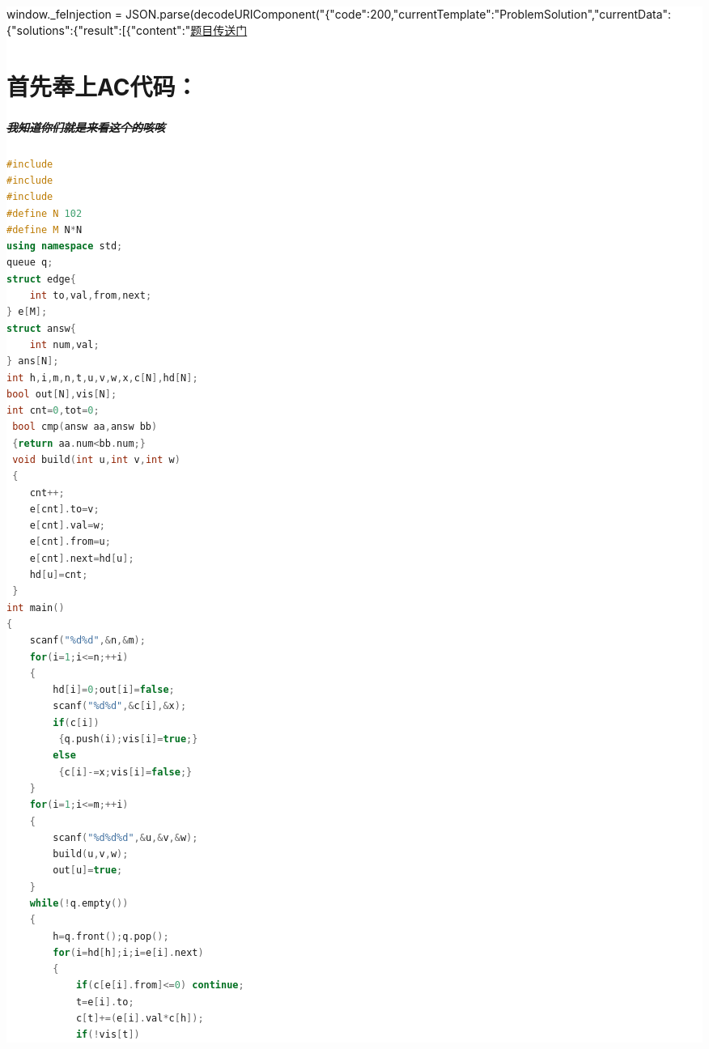 window._feInjection = JSON.parse(decodeURIComponent("{"code":200,"currentTemplate":"ProblemSolution","currentData":{"solutions":{"result":[{"content":"[题目传送门](https:\/\/www.luogu.org\/problemnew\/show\/P1038)

# 首先奉上AC代码：

##### ~~我知道你们就是来看这个的咳咳~~

```cpp
#include
#include
#include
#define N 102
#define M N*N
using namespace std;
queue q;
struct edge{
	int to,val,from,next;
} e[M];
struct answ{
	int num,val;
} ans[N];
int h,i,m,n,t,u,v,w,x,c[N],hd[N];
bool out[N],vis[N];
int cnt=0,tot=0;
 bool cmp(answ aa,answ bb)
 {return aa.num<bb.num;}
 void build(int u,int v,int w)
 {
 	cnt++;
 	e[cnt].to=v;
 	e[cnt].val=w;
 	e[cnt].from=u;
 	e[cnt].next=hd[u];
 	hd[u]=cnt;
 }
int main()
{
	scanf("%d%d",&n,&m);
	for(i=1;i<=n;++i)
	{
		hd[i]=0;out[i]=false;
		scanf("%d%d",&c[i],&x);
		if(c[i])
		 {q.push(i);vis[i]=true;}
		else
		 {c[i]-=x;vis[i]=false;}
	}
	for(i=1;i<=m;++i)
	{
		scanf("%d%d%d",&u,&v,&w);
		build(u,v,w);
		out[u]=true;
	}
	while(!q.empty())
	{
		h=q.front();q.pop();
		for(i=hd[h];i;i=e[i].next)
		{
			if(c[e[i].from]<=0) continue;
			t=e[i].to;
			c[t]+=(e[i].val*c[h]);
			if(!vis[t])
```